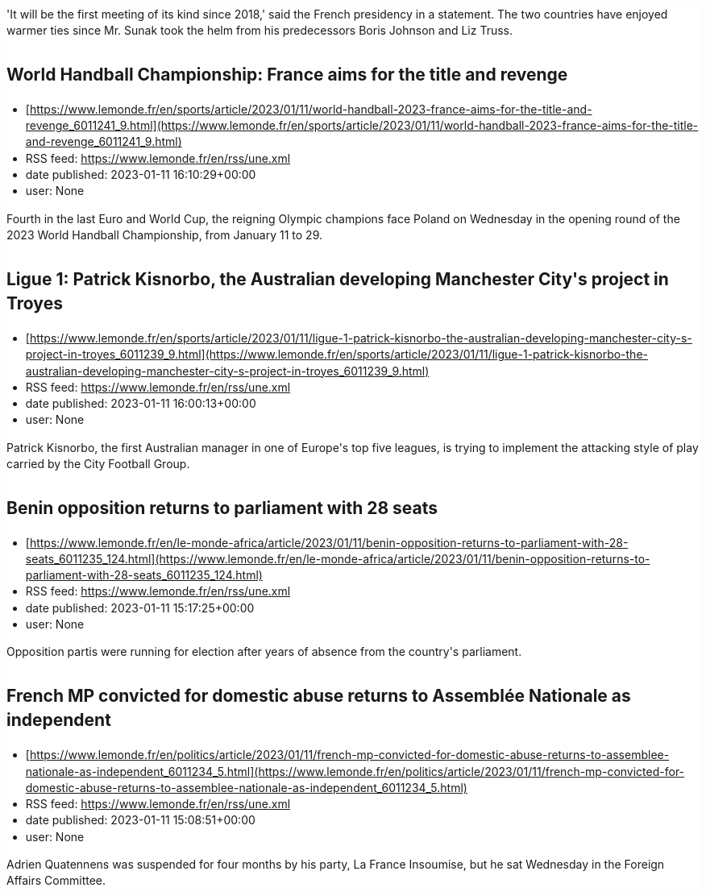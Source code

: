 'It will be the first meeting of its kind since 2018,' said the French presidency in a statement. The two countries have enjoyed warmer ties since Mr. Sunak took the helm from his predecessors Boris Johnson and Liz Truss.

## World Handball Championship: France aims for the title and revenge
 - [https://www.lemonde.fr/en/sports/article/2023/01/11/world-handball-2023-france-aims-for-the-title-and-revenge_6011241_9.html](https://www.lemonde.fr/en/sports/article/2023/01/11/world-handball-2023-france-aims-for-the-title-and-revenge_6011241_9.html)
 - RSS feed: https://www.lemonde.fr/en/rss/une.xml
 - date published: 2023-01-11 16:10:29+00:00
 - user: None

Fourth in the last Euro and World Cup, the reigning Olympic champions face Poland on Wednesday in the opening round of the 2023 World Handball Championship, from January 11 to 29.

## Ligue 1: Patrick Kisnorbo, the Australian developing Manchester City's project in Troyes
 - [https://www.lemonde.fr/en/sports/article/2023/01/11/ligue-1-patrick-kisnorbo-the-australian-developing-manchester-city-s-project-in-troyes_6011239_9.html](https://www.lemonde.fr/en/sports/article/2023/01/11/ligue-1-patrick-kisnorbo-the-australian-developing-manchester-city-s-project-in-troyes_6011239_9.html)
 - RSS feed: https://www.lemonde.fr/en/rss/une.xml
 - date published: 2023-01-11 16:00:13+00:00
 - user: None

Patrick Kisnorbo, the first Australian manager in one of Europe's top five leagues, is trying to implement the attacking style of play carried by the City Football Group.

## Benin opposition returns to parliament with 28 seats
 - [https://www.lemonde.fr/en/le-monde-africa/article/2023/01/11/benin-opposition-returns-to-parliament-with-28-seats_6011235_124.html](https://www.lemonde.fr/en/le-monde-africa/article/2023/01/11/benin-opposition-returns-to-parliament-with-28-seats_6011235_124.html)
 - RSS feed: https://www.lemonde.fr/en/rss/une.xml
 - date published: 2023-01-11 15:17:25+00:00
 - user: None

Opposition partis were running for election after years of absence from the country's parliament.

## French MP convicted for domestic abuse returns to Assemblée Nationale as independent
 - [https://www.lemonde.fr/en/politics/article/2023/01/11/french-mp-convicted-for-domestic-abuse-returns-to-assemblee-nationale-as-independent_6011234_5.html](https://www.lemonde.fr/en/politics/article/2023/01/11/french-mp-convicted-for-domestic-abuse-returns-to-assemblee-nationale-as-independent_6011234_5.html)
 - RSS feed: https://www.lemonde.fr/en/rss/une.xml
 - date published: 2023-01-11 15:08:51+00:00
 - user: None

Adrien Quatennens was suspended for four months by his party, La France Insoumise, but he sat Wednesday in the Foreign Affairs Committee.
